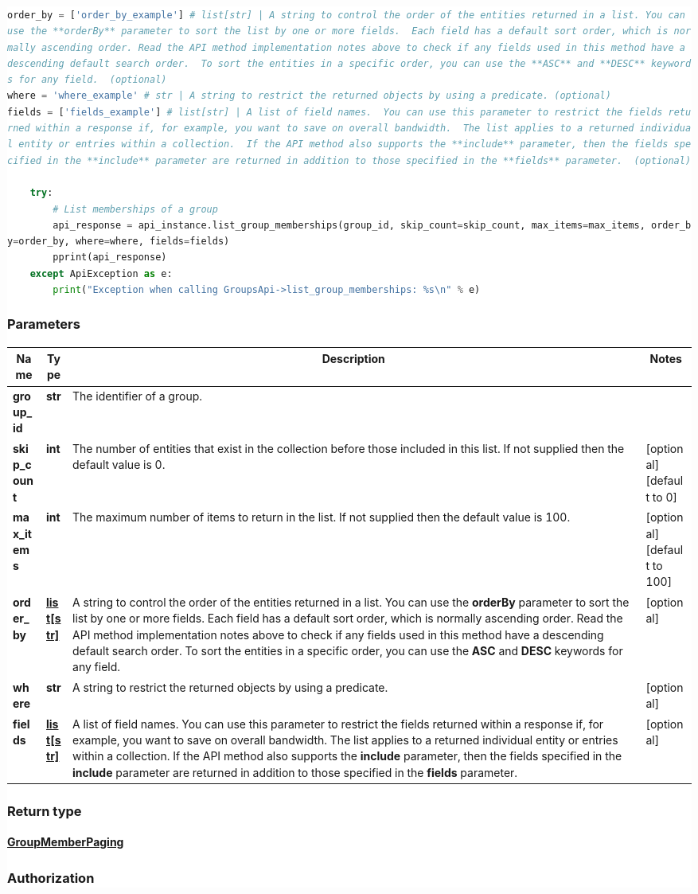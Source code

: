 ```python
order_by = ['order_by_example'] # list[str] | A string to control the order of the entities returned in a list. You can use the **orderBy** parameter to sort the list by one or more fields.  Each field has a default sort order, which is normally ascending order. Read the API method implementation notes above to check if any fields used in this method have a descending default search order.  To sort the entities in a specific order, you can use the **ASC** and **DESC** keywords for any field.  (optional)
where = 'where_example' # str | A string to restrict the returned objects by using a predicate. (optional)
fields = ['fields_example'] # list[str] | A list of field names.  You can use this parameter to restrict the fields returned within a response if, for example, you want to save on overall bandwidth.  The list applies to a returned individual entity or entries within a collection.  If the API method also supports the **include** parameter, then the fields specified in the **include** parameter are returned in addition to those specified in the **fields** parameter.  (optional)

    try:
        # List memberships of a group
        api_response = api_instance.list_group_memberships(group_id, skip_count=skip_count, max_items=max_items, order_by=order_by, where=where, fields=fields)
        pprint(api_response)
    except ApiException as e:
        print("Exception when calling GroupsApi->list_group_memberships: %s\n" % e)
```

### Parameters

Name | Type | Description  | Notes
------------- | ------------- | ------------- | -------------
 **group_id** | **str**| The identifier of a group. | 
 **skip_count** | **int**| The number of entities that exist in the collection before those included in this list.  If not supplied then the default value is 0.  | [optional] [default to 0]
 **max_items** | **int**| The maximum number of items to return in the list.  If not supplied then the default value is 100.  | [optional] [default to 100]
 **order_by** | [**list[str]**](str.md)| A string to control the order of the entities returned in a list. You can use the **orderBy** parameter to sort the list by one or more fields.  Each field has a default sort order, which is normally ascending order. Read the API method implementation notes above to check if any fields used in this method have a descending default search order.  To sort the entities in a specific order, you can use the **ASC** and **DESC** keywords for any field.  | [optional] 
 **where** | **str**| A string to restrict the returned objects by using a predicate. | [optional] 
 **fields** | [**list[str]**](str.md)| A list of field names.  You can use this parameter to restrict the fields returned within a response if, for example, you want to save on overall bandwidth.  The list applies to a returned individual entity or entries within a collection.  If the API method also supports the **include** parameter, then the fields specified in the **include** parameter are returned in addition to those specified in the **fields** parameter.  | [optional] 

### Return type

[**GroupMemberPaging**](GroupMemberPaging.md)

### Authorization
